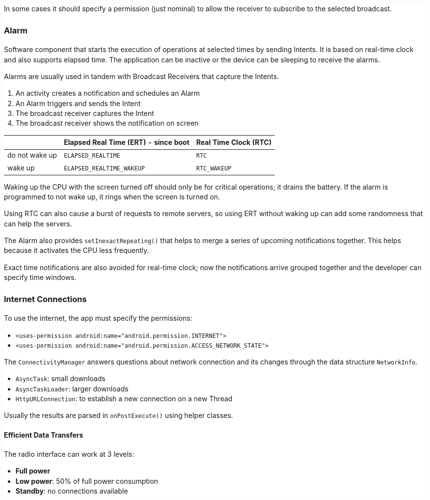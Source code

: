 In some cases it should specify a permission (just nominal) to allow the receiver to subscribe to the selected broadcast.

### Alarm

Software component that starts the execution of operations at selected times by sending Intents. It is based on real-time clock and also supports elapsed time. The application can be inactive or the device can be sleeping to receive the alarms.

Alarms are usually used in tandem with Broadcast Receivers that capture the Intents.

1. An activity creates a notification and schedules an Alarm
2. An Alarm triggers and sends the Intent
3. The broadcast receiver captures the Intent
4. The broadcast receiver shows the notification on screen

| |Elapsed Real Time (ERT) - since boot|Real Time Clock (RTC)|
|---|---|---|
|do not wake up|`ELAPSED_REALTIME`|`RTC`|
|wake up|`ELAPSED_REALTIME_WAKEUP`|`RTC_WAKEUP`|

Waking up the CPU with the screen turned off should only be for critical operations; it drains the battery. If the alarm is programmed to not wake up, it rings when the screen is turned on.

Using RTC can also cause a burst of requests to remote servers, so using ERT without waking up can add some randomness that can help the servers.

The Alarm also provides `setInexactRepeating()` that helps to merge a series of upcoming notifications together. This helps because it activates the CPU less frequently.

Exact time notifications are also avoided for real-time clock; now the notifications arrive grouped together and the developer can specify time windows.

### Internet Connections

To use the internet, the app must specify the permissions:

- `<uses-permission android:name="android.permission.INTERNET">`
- `<uses-permission android:name="android.permission.ACCESS_NETWORK_STATE">`

The `ConnectivityManager` answers questions about network connection and its changes through the data structure `NetworkInfo`.

- `AsyncTask`: small downloads
- `AsyncTaskLoader`: larger downloads
- `HttpURLConnection`: to establish a new connection on a new Thread

Usually the results are parsed in `onPostExecute()` using helper classes.

#### Efficient Data Transfers

The radio interface can work at 3 levels:

- **Full power**
- **Low power**: 50% of full power consumption
- **Standby**: no connections available
